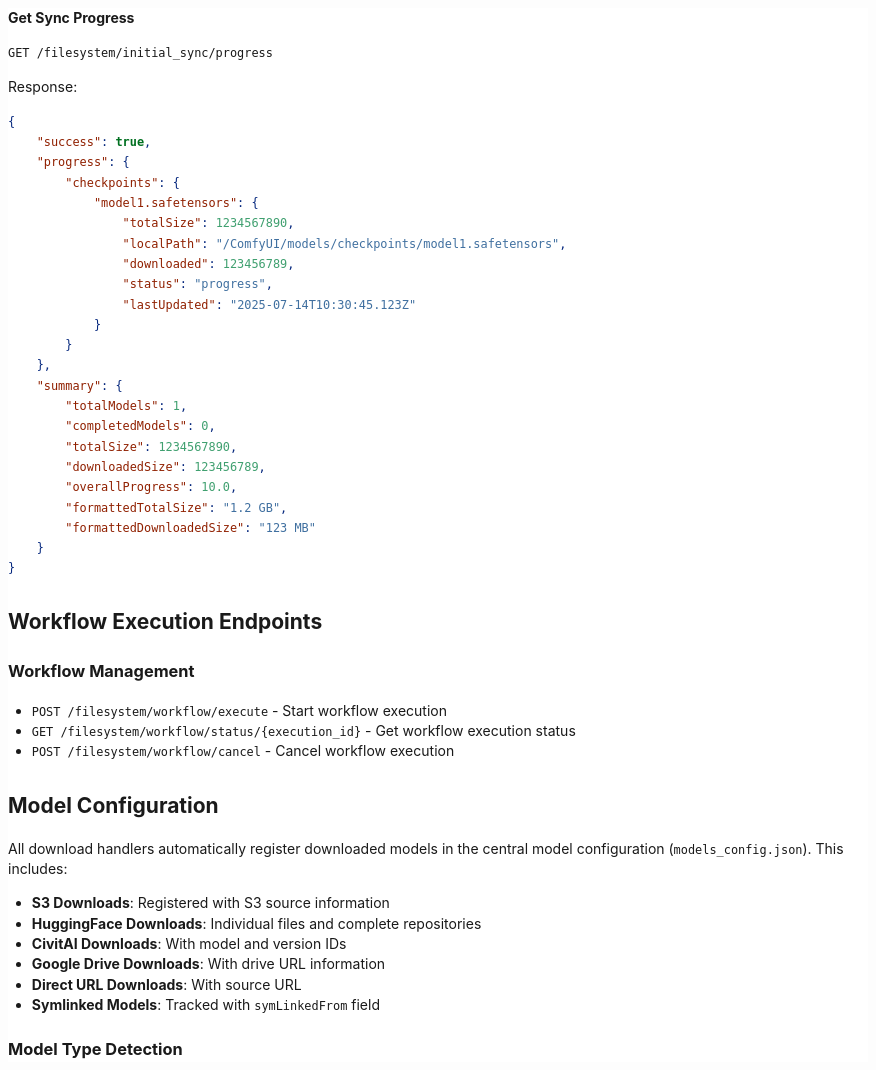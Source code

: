 **Get Sync Progress**
```bash
GET /filesystem/initial_sync/progress
```
Response:
```json
{
    "success": true,
    "progress": {
        "checkpoints": {
            "model1.safetensors": {
                "totalSize": 1234567890,
                "localPath": "/ComfyUI/models/checkpoints/model1.safetensors",
                "downloaded": 123456789,
                "status": "progress",
                "lastUpdated": "2025-07-14T10:30:45.123Z"
            }
        }
    },
    "summary": {
        "totalModels": 1,
        "completedModels": 0,
        "totalSize": 1234567890,
        "downloadedSize": 123456789,
        "overallProgress": 10.0,
        "formattedTotalSize": "1.2 GB",
        "formattedDownloadedSize": "123 MB"
    }
}
```

## Workflow Execution Endpoints

### Workflow Management
- `POST /filesystem/workflow/execute` - Start workflow execution
- `GET /filesystem/workflow/status/{execution_id}` - Get workflow execution status
- `POST /filesystem/workflow/cancel` - Cancel workflow execution

## Model Configuration

All download handlers automatically register downloaded models in the central model configuration (`models_config.json`). This includes:

- **S3 Downloads**: Registered with S3 source information
- **HuggingFace Downloads**: Individual files and complete repositories
- **CivitAI Downloads**: With model and version IDs
- **Google Drive Downloads**: With drive URL information
- **Direct URL Downloads**: With source URL
- **Symlinked Models**: Tracked with `symLinkedFrom` field

### Model Type Detection
